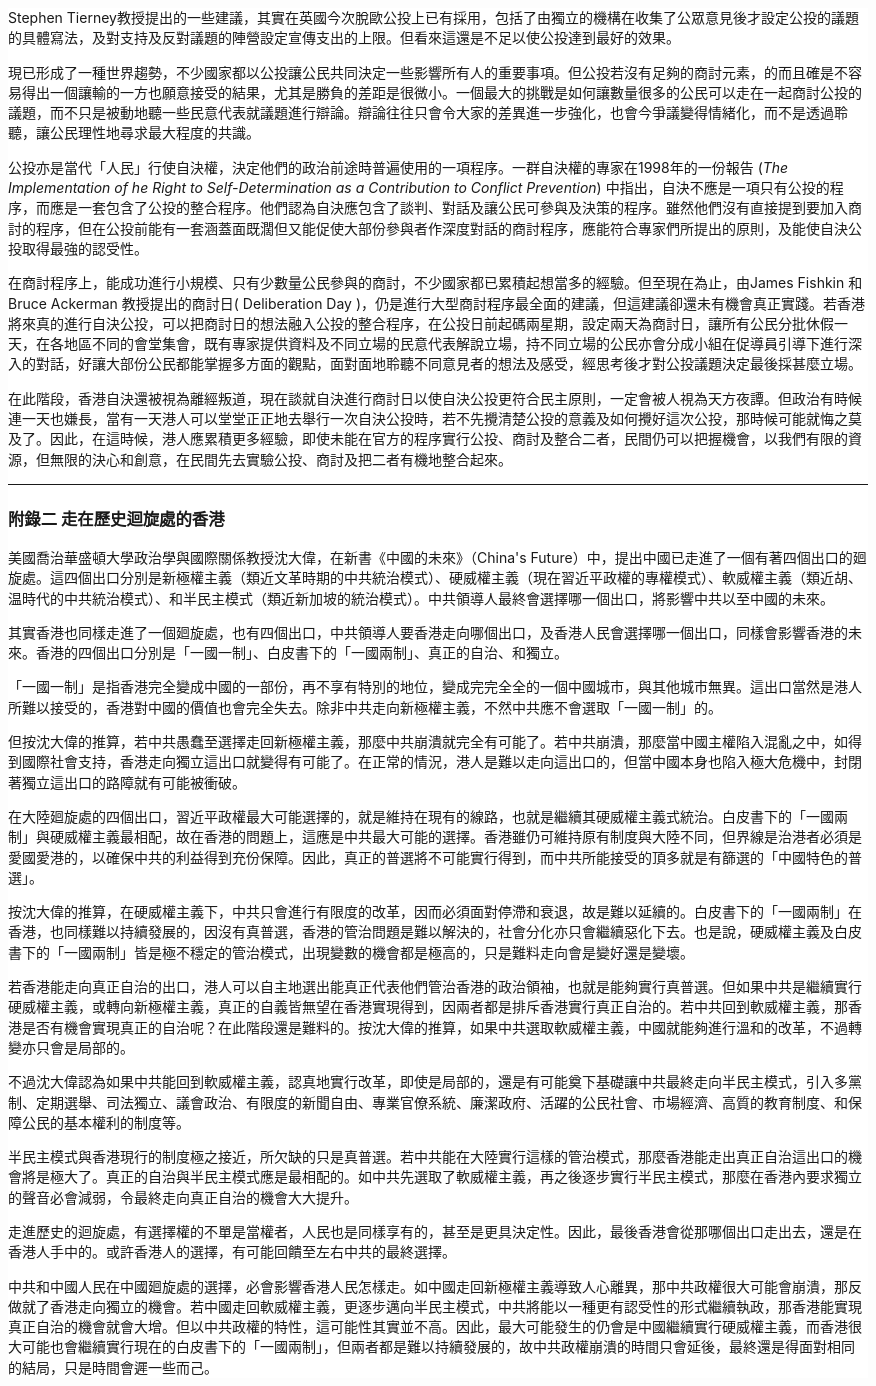 Stephen Tierney教授提出的一些建議，其實在英國今次脫歐公投上已有採用，包括了由獨立的機構在收集了公眾意見後才設定公投的議題的具體寫法，及對支持及反對議題的陣營設定宣傳支出的上限。但看來這還是不足以使公投達到最好的效果。

現已形成了一種世界趨勢，不少國家都以公投讓公民共同決定一些影響所有人的重要事項。但公投若沒有足夠的商討元素，的而且確是不容易得出一個讓輸的一方也願意接受的結果，尤其是勝負的差距是很微小。一個最大的挑戰是如何讓數量很多的公民可以走在一起商討公投的議題，而不只是被動地聽一些民意代表就議題進行辯論。辯論往往只會令大家的差異進一步強化，也會今爭議變得情緒化，而不是透過聆聽，讓公民理性地尋求最大程度的共識。

公投亦是當代「人民」行使自決權，決定他們的政治前途時普遍使用的一項程序。一群自決權的專家在1998年的一份報告 (_The Implementation of he Right to Self-Determination as a Contribution to Conflict Prevention_) 中指出，自決不應是一項只有公投的程序，而應是一套包含了公投的整合程序。他們認為自決應包含了談判、對話及讓公民可參與及決策的程序。雖然他們沒有直接提到要加入商討的程序，但在公投前能有一套涵蓋面既濶但又能促使大部份參與者作深度對話的商討程序，應能符合專家們所提出的原則，及能使自決公投取得最強的認受性。

在商討程序上，能成功進行小規模、只有少數量公民參與的商討，不少國家都已累積起想當多的經驗。但至現在為止，由James Fishkin 和Bruce Ackerman 教授提出的商討日( Deliberation Day )，仍是進行大型商討程序最全面的建議，但這建議卻還未有機會真正實踐。若香港將來真的進行自決公投，可以把商討日的想法融入公投的整合程序，在公投日前起碼兩星期，設定兩天為商討日，讓所有公民分批休假一天，在各地區不同的會堂集會，既有專家提供資料及不同立場的民意代表解說立場，持不同立場的公民亦會分成小組在促導員引導下進行深入的對話，好讓大部份公民都能掌握多方面的觀點，面對面地聆聽不同意見者的想法及感受，經思考後才對公投議題決定最後採甚麼立場。

在此階段，香港自決還被視為離經叛道，現在談就自決進行商討日以使自決公投更符合民主原則，一定會被人視為天方夜譚。但政治有時候連一天也嫌長，當有一天港人可以堂堂正正地去舉行一次自決公投時，若不先攪清楚公投的意義及如何攪好這次公投，那時候可能就悔之莫及了。因此，在這時候，港人應累積更多經驗，即使未能在官方的程序實行公投、商討及整合二者，民間仍可以把握機會，以我們有限的資源，但無限的決心和創意，在民間先去實驗公投、商討及把二者有機地整合起來。

***

### 附錄二  走在歷史迴旋處的香港

美國喬治華盛頓大學政治學與國際關係教授沈大偉，在新書《中國的未來》（China&#39;s Future）中，提出中國已走進了一個有著四個出口的廻旋處。這四個出口分別是新極權主義（類近文革時期的中共統治模式）、硬威權主義（現在習近平政權的專權模式）、軟威權主義（類近胡、温時代的中共統治模式）、和半民主模式（類近新加坡的統治模式）。中共領導人最終會選擇哪一個出口，將影響中共以至中國的未來。

其實香港也同樣走進了一個廻旋處，也有四個出口，中共領導人要香港走向哪個出口，及香港人民會選擇哪一個出口，同樣會影響香港的未來。香港的四個出口分別是「一國一制」、白皮書下的「一國兩制」、真正的自治、和獨立。

「一國一制」是指香港完全變成中國的一部份，再不享有特別的地位，變成完完全全的一個中國城市，與其他城市無異。這出口當然是港人所難以接受的，香港對中國的價值也會完全失去。除非中共走向新極權主義，不然中共應不會選取「一國一制」的。

但按沈大偉的推算，若中共愚蠢至選擇走回新極權主義，那麼中共崩潰就完全有可能了。若中共崩潰，那麼當中國主權陷入混亂之中，如得到國際社會支持，香港走向獨立這出口就變得有可能了。在正常的情況，港人是難以走向這出口的，但當中國本身也陷入極大危機中，封閉著獨立這出口的路障就有可能被衝破。

在大陸廻旋處的四個出口，習近平政權最大可能選擇的，就是維持在現有的線路，也就是繼續其硬威權主義式統治。白皮書下的「一國兩制」與硬威權主義最相配，故在香港的問題上，這應是中共最大可能的選擇。香港雖仍可維持原有制度與大陸不同，但界線是治港者必須是愛國愛港的，以確保中共的利益得到充份保障。因此，真正的普選將不可能實行得到，而中共所能接受的頂多就是有篩選的「中國特色的普選」。

按沈大偉的推算，在硬威權主義下，中共只會進行有限度的改革，因而必須面對停滯和衰退，故是難以延續的。白皮書下的「一國兩制」在香港，也同樣難以持續發展的，因沒有真普選，香港的管治問題是難以解決的，社會分化亦只會繼續惡化下去。也是說，硬威權主義及白皮書下的「一國兩制」皆是極不穩定的管治模式，出現變數的機會都是極高的，只是難料走向會是變好還是變壞。

若香港能走向真正自治的出口，港人可以自主地選出能真正代表他們管治香港的政治領袖，也就是能夠實行真普選。但如果中共是繼續實行硬威權主義，或轉向新極權主義，真正的自義皆無望在香港實現得到，因兩者都是排斥香港實行真正自治的。若中共回到軟威權主義，那香港是否有機會實現真正的自治呢？在此階段還是難料的。按沈大偉的推算，如果中共選取軟威權主義，中國就能夠進行溫和的改革，不過轉變亦只會是局部的。

不過沈大偉認為如果中共能回到軟威權主義，認真地實行改革，即使是局部的，還是有可能奠下基礎讓中共最終走向半民主模式，引入多黨制、定期選舉、司法獨立、議會政治、有限度的新聞自由、專業官僚系統、廉潔政府、活躍的公民社會、市場經濟、高質的教育制度、和保障公民的基本權利的制度等。

半民主模式與香港現行的制度極之接近，所欠缺的只是真普選。若中共能在大陸實行這樣的管治模式，那麼香港能走出真正自治這出口的機會將是極大了。真正的自治與半民主模式應是最相配的。如中共先選取了軟威權主義，再之後逐步實行半民主模式，那麼在香港內要求獨立的聲音必會減弱，令最終走向真正自治的機會大大提升。

走進歷史的迴旋處，有選擇權的不單是當權者，人民也是同樣享有的，甚至是更具決定性。因此，最後香港會從那哪個出口走出去，還是在香港人手中的。或許香港人的選擇，有可能回饋至左右中共的最終選擇。

中共和中國人民在中國廻旋處的選擇，必會影響香港人民怎樣走。如中國走回新極權主義導致人心離異，那中共政權很大可能會崩潰，那反做就了香港走向獨立的機會。若中國走回軟威權主義，更逐步邁向半民主模式，中共將能以一種更有認受性的形式繼續執政，那香港能實現真正自治的機會就會大增。但以中共政權的特性，這可能性其實並不高。因此，最大可能發生的仍會是中國繼續實行硬威權主義，而香港很大可能也會繼續實行現在的白皮書下的「一國兩制」，但兩者都是難以持續發展的，故中共政權崩潰的時間只會延後，最終還是得面對相同的結局，只是時間會遲一些而己。
